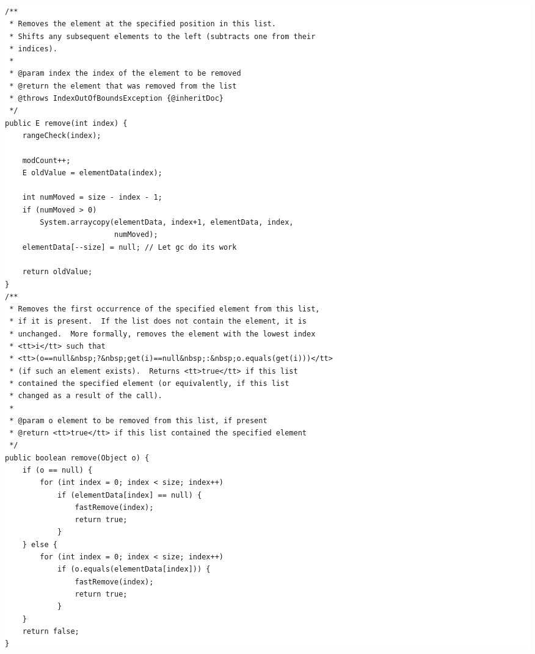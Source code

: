     /**
     * Removes the element at the specified position in this list.
     * Shifts any subsequent elements to the left (subtracts one from their
     * indices).
     *
     * @param index the index of the element to be removed
     * @return the element that was removed from the list
     * @throws IndexOutOfBoundsException {@inheritDoc}
     */
    public E remove(int index) {
        rangeCheck(index);

        modCount++;
        E oldValue = elementData(index);

        int numMoved = size - index - 1;
        if (numMoved > 0)
            System.arraycopy(elementData, index+1, elementData, index,
                             numMoved);
        elementData[--size] = null; // Let gc do its work

        return oldValue;
    }
	/**
     * Removes the first occurrence of the specified element from this list,
     * if it is present.  If the list does not contain the element, it is
     * unchanged.  More formally, removes the element with the lowest index
     * <tt>i</tt> such that
     * <tt>(o==null&nbsp;?&nbsp;get(i)==null&nbsp;:&nbsp;o.equals(get(i)))</tt>
     * (if such an element exists).  Returns <tt>true</tt> if this list
     * contained the specified element (or equivalently, if this list
     * changed as a result of the call).
     *
     * @param o element to be removed from this list, if present
     * @return <tt>true</tt> if this list contained the specified element
     */
    public boolean remove(Object o) {
        if (o == null) {
            for (int index = 0; index < size; index++)
                if (elementData[index] == null) {
                    fastRemove(index);
                    return true;
                }
        } else {
            for (int index = 0; index < size; index++)
                if (o.equals(elementData[index])) {
                    fastRemove(index);
                    return true;
                }
        }
        return false;
    }
